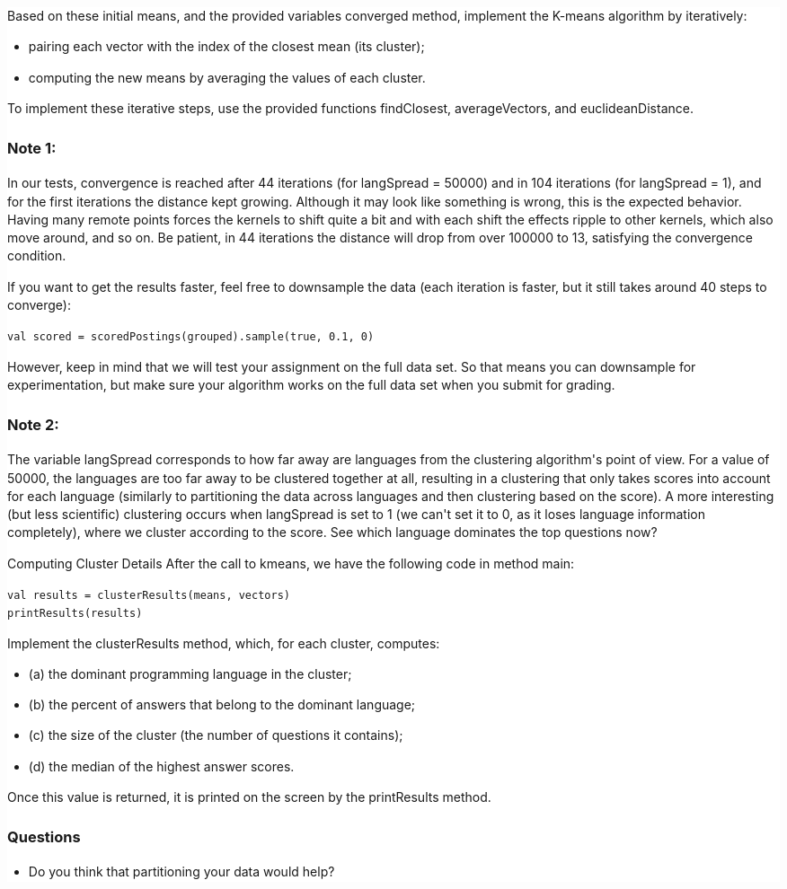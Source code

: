 Based on these initial means, and the provided variables converged method, implement the K-means algorithm by iteratively:

- pairing each vector with the index of the closest mean (its cluster);

- computing the new means by averaging the values of each cluster.

To implement these iterative steps, use the provided functions findClosest, averageVectors, and euclideanDistance.

### Note 1:
In our tests, convergence is reached after 44 iterations (for langSpread = 50000) and in 104 iterations (for langSpread = 1), and for the first iterations the distance kept growing. Although it may look like something is wrong, this is the expected behavior. Having many remote points forces the kernels to shift quite a bit and with each shift the effects ripple to other kernels, which also move around, and so on. Be patient, in 44 iterations the distance will drop from over 100000 to 13, satisfying the convergence condition.

If you want to get the results faster, feel free to downsample the data (each iteration is faster, but it still takes around 40 steps to converge):

`val scored = scoredPostings(grouped).sample(true, 0.1, 0)`

However, keep in mind that we will test your assignment on the full data set. So that means you can downsample for experimentation, but make sure your algorithm works on the full data set when you submit for grading.

### Note 2:

The variable langSpread corresponds to how far away are languages from the clustering algorithm's point of view. For a value of 50000, the languages are too far away to be clustered together at all, resulting in a clustering that only takes scores into account for each language (similarly to partitioning the data across languages and then clustering based on the score). A more interesting (but less scientific) clustering occurs when langSpread is set to 1 (we can't set it to 0, as it loses language information completely), where we cluster according to the score. See which language dominates the top questions now?

Computing Cluster Details
After the call to kmeans, we have the following code in method main:

```
val results = clusterResults(means, vectors)
printResults(results)
```
Implement the clusterResults method, which, for each cluster, computes:

- (a) the dominant programming language in the cluster;

- (b) the percent of answers that belong to the dominant language;

- (c) the size of the cluster (the number of questions it contains);

- (d) the median of the highest answer scores.

Once this value is returned, it is printed on the screen by the printResults method.

### Questions
- Do you think that partitioning your data would help?
